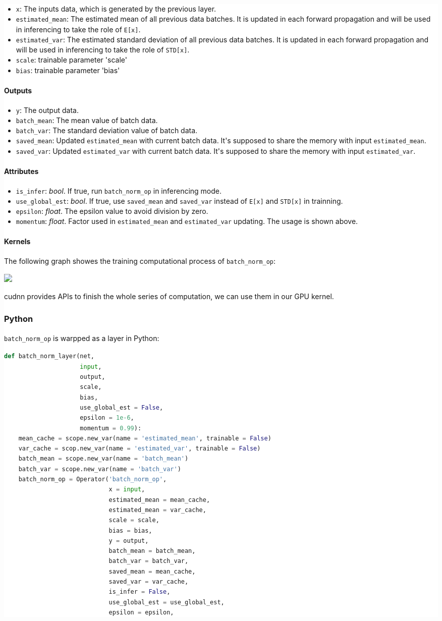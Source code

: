 - `x`: The inputs data, which is generated by the previous layer.
- `estimated_mean`: The estimated mean of all previous data batches. It is updated in each forward propagation and will be used in inferencing to take the role of `E[x]`.
- `estimated_var`: The estimated standard deviation of all previous data batches. It is updated in each forward propagation and will be used in inferencing to take the role of `STD[x]`.
- `scale`: trainable parameter 'scale'
- `bias`: trainable parameter 'bias'

#### Outputs

- `y`: The output data.
- `batch_mean`: The mean value of batch data.
- `batch_var`: The standard deviation value of batch data.
- `saved_mean`: Updated `estimated_mean` with current batch data. It's supposed to share the memory with input `estimated_mean`.
- `saved_var`: Updated `estimated_var` with current batch data. It's supposed to share the memory with input `estimated_var`.

#### Attributes

- `is_infer`: *bool*. If true, run `batch_norm_op` in inferencing mode.
- `use_global_est`: *bool*. If true, use `saved_mean` and `saved_var` instead of `E[x]` and `STD[x]` in trainning.
- `epsilon`: *float*. The epsilon value to avoid division by zero.
- `momentum`: *float*. Factor used in `estimated_mean` and `estimated_var` updating. The usage is shown above.

#### Kernels

The following graph showes the training computational process of `batch_norm_op`:

<img src="https://raw.githubusercontent.com/PaddlePaddle/Paddle/develop/doc/fluid/images/batch_norm_op_kernel.png" width="800"/>

cudnn provides APIs to finish the whole series of computation, we can use them in our GPU kernel.

### Python

`batch_norm_op` is warpped as a layer in Python:

```python
def batch_norm_layer(net,
                     input,
                     output,
                     scale,
                     bias,
                     use_global_est = False,
                     epsilon = 1e-6,
                     momentum = 0.99):
    mean_cache = scope.new_var(name = 'estimated_mean', trainable = False)
    var_cache = scop.new_var(name = 'estimated_var', trainable = False)
    batch_mean = scope.new_var(name = 'batch_mean')
    batch_var = scope.new_var(name = 'batch_var')
    batch_norm_op = Operator('batch_norm_op',
                             x = input,
                             estimated_mean = mean_cache,
                             estimated_mean = var_cache,
                             scale = scale,
                             bias = bias,
                             y = output,
                             batch_mean = batch_mean,
                             batch_var = batch_var,
                             saved_mean = mean_cache,
                             saved_var = var_cache,
                             is_infer = False,
                             use_global_est = use_global_est,
                             epsilon = epsilon,
```